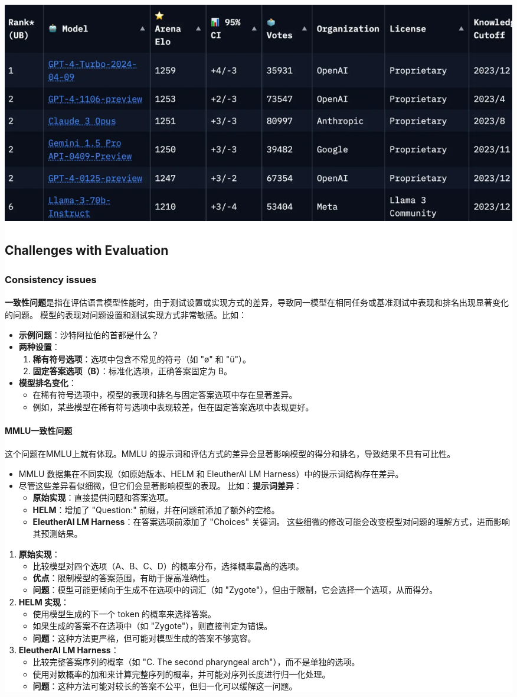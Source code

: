 ![656](assets/Pasted%20image%2020241202042906.webp)
## Challenges with Evaluation
### Consistency issues
**一致性问题**是指在评估语言模型性能时，由于测试设置或实现方式的差异，导致同一模型在相同任务或基准测试中表现和排名出现显著变化的问题。
模型的表现对问题设置和测试实现方式非常敏感。比如：
- **示例问题**：沙特阿拉伯的首都是什么？
- **两种设置**：
    1. **稀有符号选项**：选项中包含不常见的符号（如 "ø" 和 "ü"）。
    2. **固定答案选项（B）**：标准化选项，正确答案固定为 B。
- **模型排名变化**：
    - 在稀有符号选项中，模型的表现和排名与固定答案选项中存在显著差异。
    - 例如，某些模型在稀有符号选项中表现较差，但在固定答案选项中表现更好。

#### MMLU一致性问题
这个问题在MMLU上就有体现。MMLU 的提示词和评估方式的差异会显著影响模型的得分和排名，导致结果不具有可比性。
- MMLU 数据集在不同实现（如原始版本、HELM 和 EleutherAI LM Harness）中的提示词结构存在差异。
- 尽管这些差异看似细微，但它们会显著影响模型的表现。
比如：**提示词差异**：
    - **原始实现**：直接提供问题和答案选项。
    - **HELM**：增加了 "Question:" 前缀，并在问题前添加了额外的空格。
    - **EleutherAI LM Harness**：在答案选项前添加了 "Choices" 关键词。
这些细微的修改可能会改变模型对问题的理解方式，进而影响其预测结果。

1. **原始实现**：
    - 比较模型对四个选项（A、B、C、D）的概率分布，选择概率最高的选项。
    - **优点**：限制模型的答案范围，有助于提高准确性。
    - **问题**：模型可能更倾向于生成不在选项中的词汇（如 "Zygote"），但由于限制，它会选择一个选项，从而得分。
2. **HELM 实现**：
    - 使用模型生成的下一个 token 的概率来选择答案。
    - 如果生成的答案不在选项中（如 "Zygote"），则直接判定为错误。
    - **问题**：这种方法更严格，但可能对模型生成的答案不够宽容。
3. **EleutherAI LM Harness**：
    - 比较完整答案序列的概率（如 "C. The second pharyngeal arch"），而不是单独的选项。
    - 使用对数概率的加和来计算完整序列的概率，并可能对序列长度进行归一化处理。
    - **问题**：这种方法可能对较长的答案不公平，但归一化可以缓解这一问题。